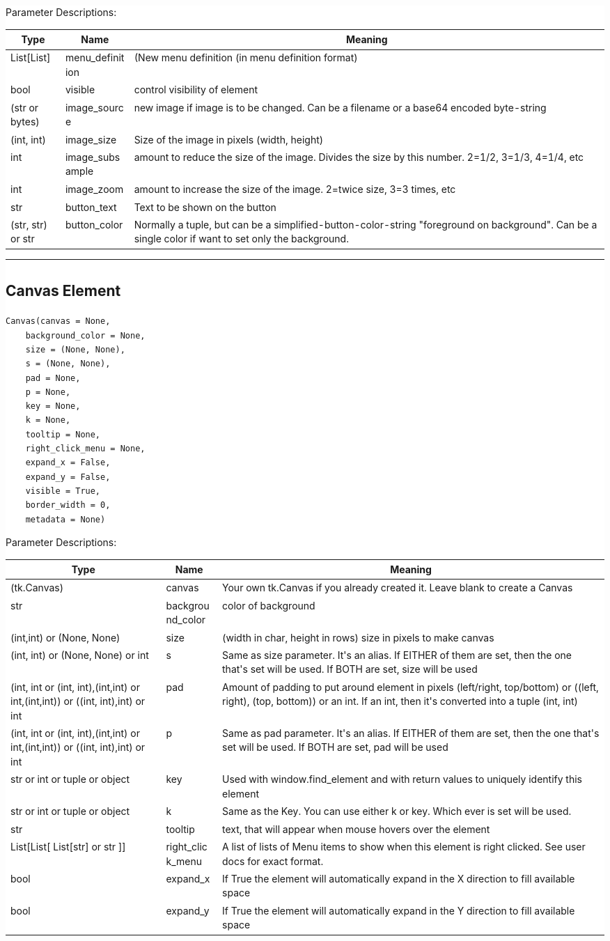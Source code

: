 Parameter Descriptions:

|Type|Name|Meaning|
|--|--|--|
|    List[List]    | menu_definition | (New menu definition (in menu definition format) |
|       bool       |     visible     | control visibility of element |
|  (str or bytes)  |  image_source   | new image if image is to be changed. Can be a filename or a base64 encoded byte-string |
|    (int, int)    |   image_size    | Size of the image in pixels (width, height) |
|       int        | image_subsample | amount to reduce the size of the image. Divides the size by this number. 2=1/2, 3=1/3, 4=1/4, etc |
|       int        |   image_zoom    | amount to increase the size of the image. 2=twice size, 3=3 times, etc |
|       str        |   button_text   | Text to be shown on the button |
| (str, str) or str |  button_color   | Normally a tuple, but can be a simplified-button-color-string "foreground on background". Can be a single color if want to set only the background. |

---------

## Canvas Element 

```
Canvas(canvas = None,
    background_color = None,
    size = (None, None),
    s = (None, None),
    pad = None,
    p = None,
    key = None,
    k = None,
    tooltip = None,
    right_click_menu = None,
    expand_x = False,
    expand_y = False,
    visible = True,
    border_width = 0,
    metadata = None)
```

Parameter Descriptions:

|Type|Name|Meaning|
|--|--|--|
|                                  (tk.Canvas)                                   |      canvas      | Your own tk.Canvas if you already created it. Leave blank to create a Canvas |
|                                      str                                       | background_color | color of background |
|                           (int,int) or (None, None)                            |       size       | (width in char, height in rows) size in pixels to make canvas |
|                       (int, int)  or (None, None) or int                       |        s         | Same as size parameter. It's an alias. If EITHER of them are set, then the one that's set will be used. If BOTH are set, size will be used |
| (int, int or (int, int),(int,int) or int,(int,int)) or  ((int, int),int) or int |       pad        | Amount of padding to put around element in pixels (left/right, top/bottom) or ((left, right), (top, bottom)) or an int. If an int, then it's converted into a tuple (int, int) |
| (int, int or (int, int),(int,int) or int,(int,int)) or  ((int, int),int) or int |        p         | Same as pad parameter. It's an alias. If EITHER of them are set, then the one that's set will be used. If BOTH are set, pad will be used |
|                         str or int or tuple or object                          |       key        | Used with window.find_element and with return values to uniquely identify this element |
|                         str or int or tuple or object                          |        k         | Same as the Key. You can use either k or key. Which ever is set will be used. |
|                                      str                                       |     tooltip      | text, that will appear when mouse hovers over the element |
|                         List[List[ List[str] or str ]]                         | right_click_menu | A list of lists of Menu items to show when this element is right clicked. See user docs for exact format. |
|                                      bool                                      |     expand_x     | If True the element will automatically expand in the X direction to fill available space |
|                                      bool                                      |     expand_y     | If True the element will automatically expand in the Y direction to fill available space |